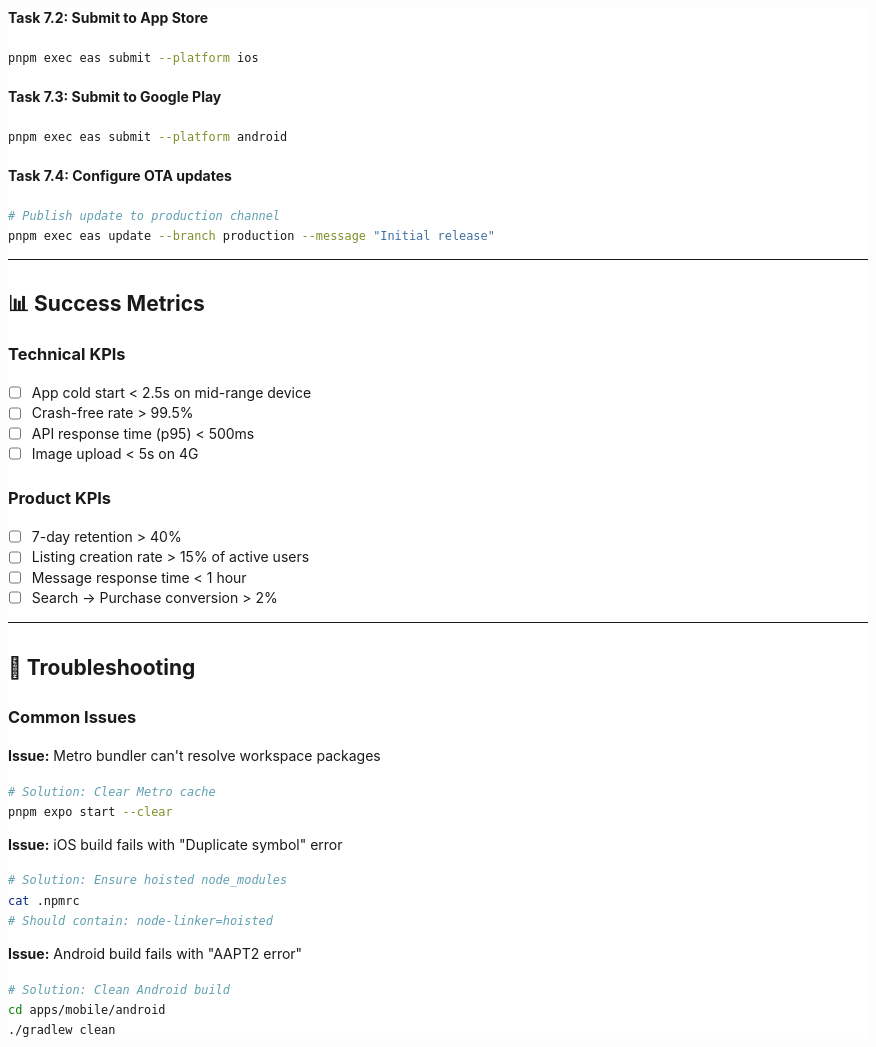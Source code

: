 #### Task 7.2: Submit to App Store
```bash
pnpm exec eas submit --platform ios
```

#### Task 7.3: Submit to Google Play
```bash
pnpm exec eas submit --platform android
```

#### Task 7.4: Configure OTA updates
```bash
# Publish update to production channel
pnpm exec eas update --branch production --message "Initial release"
```

---

## 📊 Success Metrics

### Technical KPIs
- [ ] App cold start < 2.5s on mid-range device
- [ ] Crash-free rate > 99.5%
- [ ] API response time (p95) < 500ms
- [ ] Image upload < 5s on 4G

### Product KPIs
- [ ] 7-day retention > 40%
- [ ] Listing creation rate > 15% of active users
- [ ] Message response time < 1 hour
- [ ] Search → Purchase conversion > 2%

---

## 🚨 Troubleshooting

### Common Issues

**Issue:** Metro bundler can't resolve workspace packages
```bash
# Solution: Clear Metro cache
pnpm expo start --clear
```

**Issue:** iOS build fails with "Duplicate symbol" error
```bash
# Solution: Ensure hoisted node_modules
cat .npmrc
# Should contain: node-linker=hoisted
```

**Issue:** Android build fails with "AAPT2 error"
```bash
# Solution: Clean Android build
cd apps/mobile/android
./gradlew clean
```
